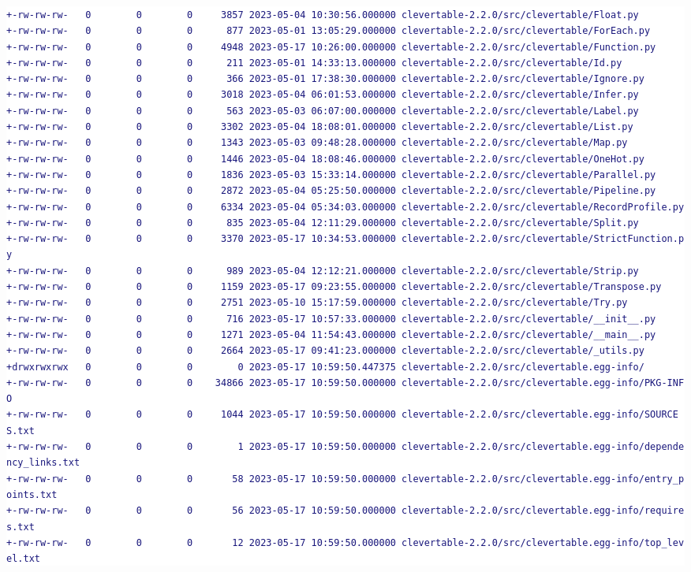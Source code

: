 ```diff
+-rw-rw-rw-   0        0        0     3857 2023-05-04 10:30:56.000000 clevertable-2.2.0/src/clevertable/Float.py
+-rw-rw-rw-   0        0        0      877 2023-05-01 13:05:29.000000 clevertable-2.2.0/src/clevertable/ForEach.py
+-rw-rw-rw-   0        0        0     4948 2023-05-17 10:26:00.000000 clevertable-2.2.0/src/clevertable/Function.py
+-rw-rw-rw-   0        0        0      211 2023-05-01 14:33:13.000000 clevertable-2.2.0/src/clevertable/Id.py
+-rw-rw-rw-   0        0        0      366 2023-05-01 17:38:30.000000 clevertable-2.2.0/src/clevertable/Ignore.py
+-rw-rw-rw-   0        0        0     3018 2023-05-04 06:01:53.000000 clevertable-2.2.0/src/clevertable/Infer.py
+-rw-rw-rw-   0        0        0      563 2023-05-03 06:07:00.000000 clevertable-2.2.0/src/clevertable/Label.py
+-rw-rw-rw-   0        0        0     3302 2023-05-04 18:08:01.000000 clevertable-2.2.0/src/clevertable/List.py
+-rw-rw-rw-   0        0        0     1343 2023-05-03 09:48:28.000000 clevertable-2.2.0/src/clevertable/Map.py
+-rw-rw-rw-   0        0        0     1446 2023-05-04 18:08:46.000000 clevertable-2.2.0/src/clevertable/OneHot.py
+-rw-rw-rw-   0        0        0     1836 2023-05-03 15:33:14.000000 clevertable-2.2.0/src/clevertable/Parallel.py
+-rw-rw-rw-   0        0        0     2872 2023-05-04 05:25:50.000000 clevertable-2.2.0/src/clevertable/Pipeline.py
+-rw-rw-rw-   0        0        0     6334 2023-05-04 05:34:03.000000 clevertable-2.2.0/src/clevertable/RecordProfile.py
+-rw-rw-rw-   0        0        0      835 2023-05-04 12:11:29.000000 clevertable-2.2.0/src/clevertable/Split.py
+-rw-rw-rw-   0        0        0     3370 2023-05-17 10:34:53.000000 clevertable-2.2.0/src/clevertable/StrictFunction.py
+-rw-rw-rw-   0        0        0      989 2023-05-04 12:12:21.000000 clevertable-2.2.0/src/clevertable/Strip.py
+-rw-rw-rw-   0        0        0     1159 2023-05-17 09:23:55.000000 clevertable-2.2.0/src/clevertable/Transpose.py
+-rw-rw-rw-   0        0        0     2751 2023-05-10 15:17:59.000000 clevertable-2.2.0/src/clevertable/Try.py
+-rw-rw-rw-   0        0        0      716 2023-05-17 10:57:33.000000 clevertable-2.2.0/src/clevertable/__init__.py
+-rw-rw-rw-   0        0        0     1271 2023-05-04 11:54:43.000000 clevertable-2.2.0/src/clevertable/__main__.py
+-rw-rw-rw-   0        0        0     2664 2023-05-17 09:41:23.000000 clevertable-2.2.0/src/clevertable/_utils.py
+drwxrwxrwx   0        0        0        0 2023-05-17 10:59:50.447375 clevertable-2.2.0/src/clevertable.egg-info/
+-rw-rw-rw-   0        0        0    34866 2023-05-17 10:59:50.000000 clevertable-2.2.0/src/clevertable.egg-info/PKG-INFO
+-rw-rw-rw-   0        0        0     1044 2023-05-17 10:59:50.000000 clevertable-2.2.0/src/clevertable.egg-info/SOURCES.txt
+-rw-rw-rw-   0        0        0        1 2023-05-17 10:59:50.000000 clevertable-2.2.0/src/clevertable.egg-info/dependency_links.txt
+-rw-rw-rw-   0        0        0       58 2023-05-17 10:59:50.000000 clevertable-2.2.0/src/clevertable.egg-info/entry_points.txt
+-rw-rw-rw-   0        0        0       56 2023-05-17 10:59:50.000000 clevertable-2.2.0/src/clevertable.egg-info/requires.txt
+-rw-rw-rw-   0        0        0       12 2023-05-17 10:59:50.000000 clevertable-2.2.0/src/clevertable.egg-info/top_level.txt
```
